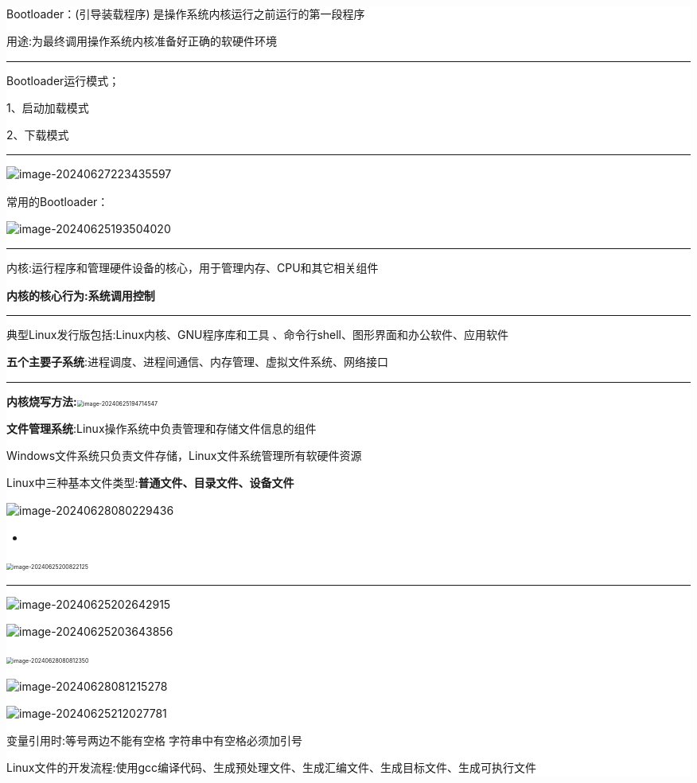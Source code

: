 
Bootloader：(引导装载程序) 是操作系统内核运行之前运行的第一段程序

用途:为最终调用操作系统内核准备好正确的软硬件环境

---

Bootloader运行模式；

1、启动加载模式

2、下载模式

---

![image-20240627223435597](C:\Users\12074\AppData\Roaming\Typora\typora-user-images\image-20240627223435597.png)

常用的Bootloader：

![image-20240625193504020](C:\Users\12074\AppData\Roaming\Typora\typora-user-images\image-20240625193504020.png)

---

内核:运行程序和管理硬件设备的核心，用于管理内存、CPU和其它相关组件

**内核的核心行为:系统调用控制**

---

典型Linux发行版包括:Linux内核、GNU程序库和工具 、命令行shell、图形界面和办公软件、应用软件

**五个主要子系统**:进程调度、进程间通信、内存管理、虚拟文件系统、网络接口

---

**内核烧写方法:**<img src="C:\Users\12074\AppData\Roaming\Typora\typora-user-images\image-20240625194714547.png" alt="image-20240625194714547" style="zoom:50%;" />

**文件管理系统**:Linux操作系统中负责管理和存储文件信息的组件

Windows文件系统只负责文件存储，Linux文件系统管理所有软硬件资源

Linux中三种基本文件类型:**普通文件、目录文件、设备文件**

![image-20240628080229436](C:\Users\12074\AppData\Roaming\Typora\typora-user-images\image-20240628080229436.png)

+ 

<img src="C:\Users\12074\AppData\Roaming\Typora\typora-user-images\image-20240625200822125.png" alt="image-20240625200822125" style="zoom:50%;" />

---

![image-20240625202642915](C:\Users\12074\AppData\Roaming\Typora\typora-user-images\image-20240625202642915.png)

![image-20240625203643856](C:\Users\12074\AppData\Roaming\Typora\typora-user-images\image-20240625203643856.png)

<img src="C:\Users\12074\AppData\Roaming\Typora\typora-user-images\image-20240628080812350.png" alt="image-20240628080812350" style="zoom:50%;" />

![image-20240628081215278](C:\Users\12074\AppData\Roaming\Typora\typora-user-images\image-20240628081215278.png)

![image-20240625212027781](C:\Users\12074\AppData\Roaming\Typora\typora-user-images\image-20240625212027781.png)

变量引用时:等号两边不能有空格 字符串中有空格必须加引号     

Linux文件的开发流程:使用gcc编译代码、生成预处理文件、生成汇编文件、生成目标文件、生成可执行文件 